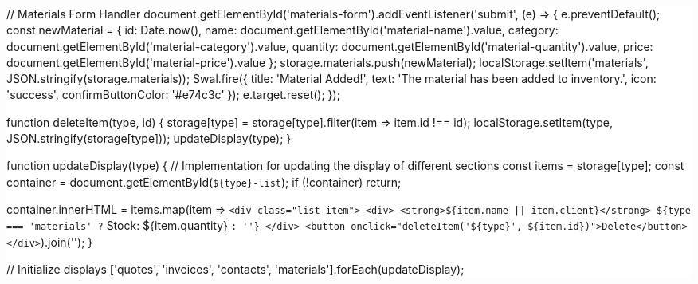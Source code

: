 // Materials Form Handler
document.getElementById('materials-form').addEventListener('submit', (e) => {
  e.preventDefault();
  const newMaterial = {
    id: Date.now(),
    name: document.getElementById('material-name').value,
    category: document.getElementById('material-category').value,
    quantity: document.getElementById('material-quantity').value,
    price: document.getElementById('material-price').value
  };
  storage.materials.push(newMaterial);
  localStorage.setItem('materials', JSON.stringify(storage.materials));
  Swal.fire({
    title: 'Material Added!',
    text: 'The material has been added to inventory.',
    icon: 'success',
    confirmButtonColor: '#e74c3c'
  });
  e.target.reset();
});

function deleteItem(type, id) {
  storage[type] = storage[type].filter(item => item.id !== id);
  localStorage.setItem(type, JSON.stringify(storage[type]));
  updateDisplay(type);
}

function updateDisplay(type) {
  // Implementation for updating the display of different sections
  const items = storage[type];
  const container = document.getElementById(`${type}-list`);
  if (!container) return;

  container.innerHTML = items.map(item => `
    <div class="list-item">
      <div>
        <strong>${item.name || item.client}</strong>
        ${type === 'materials' ? `<span class="${item.quantity < 10 ? 'stock-low' : 'stock-good'}">
          Stock: ${item.quantity}
        </span>` : ''}
      </div>
      <button onclick="deleteItem('${type}', ${item.id})">Delete</button>
    </div>
  `).join('');
}

// Initialize displays
['quotes', 'invoices', 'contacts', 'materials'].forEach(updateDisplay);
</script>

</body>
</html>
